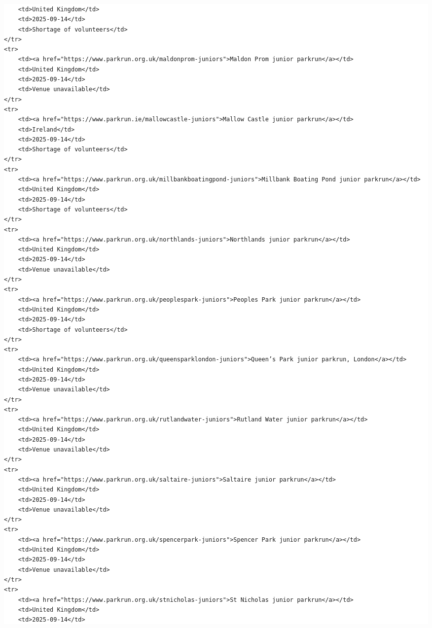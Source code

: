         <td>United Kingdom</td>
        <td>2025-09-14</td>
        <td>Shortage of volunteers</td>
    </tr>
    <tr>
        <td><a href="https://www.parkrun.org.uk/maldonprom-juniors">Maldon Prom junior parkrun</a></td>
        <td>United Kingdom</td>
        <td>2025-09-14</td>
        <td>Venue unavailable</td>
    </tr>
    <tr>
        <td><a href="https://www.parkrun.ie/mallowcastle-juniors">Mallow Castle junior parkrun</a></td>
        <td>Ireland</td>
        <td>2025-09-14</td>
        <td>Shortage of volunteers</td>
    </tr>
    <tr>
        <td><a href="https://www.parkrun.org.uk/millbankboatingpond-juniors">Millbank Boating Pond junior parkrun</a></td>
        <td>United Kingdom</td>
        <td>2025-09-14</td>
        <td>Shortage of volunteers</td>
    </tr>
    <tr>
        <td><a href="https://www.parkrun.org.uk/northlands-juniors">Northlands junior parkrun</a></td>
        <td>United Kingdom</td>
        <td>2025-09-14</td>
        <td>Venue unavailable</td>
    </tr>
    <tr>
        <td><a href="https://www.parkrun.org.uk/peoplespark-juniors">Peoples Park junior parkrun</a></td>
        <td>United Kingdom</td>
        <td>2025-09-14</td>
        <td>Shortage of volunteers</td>
    </tr>
    <tr>
        <td><a href="https://www.parkrun.org.uk/queensparklondon-juniors">Queen’s Park junior parkrun, London</a></td>
        <td>United Kingdom</td>
        <td>2025-09-14</td>
        <td>Venue unavailable</td>
    </tr>
    <tr>
        <td><a href="https://www.parkrun.org.uk/rutlandwater-juniors">Rutland Water junior parkrun</a></td>
        <td>United Kingdom</td>
        <td>2025-09-14</td>
        <td>Venue unavailable</td>
    </tr>
    <tr>
        <td><a href="https://www.parkrun.org.uk/saltaire-juniors">Saltaire junior parkrun</a></td>
        <td>United Kingdom</td>
        <td>2025-09-14</td>
        <td>Venue unavailable</td>
    </tr>
    <tr>
        <td><a href="https://www.parkrun.org.uk/spencerpark-juniors">Spencer Park junior parkrun</a></td>
        <td>United Kingdom</td>
        <td>2025-09-14</td>
        <td>Venue unavailable</td>
    </tr>
    <tr>
        <td><a href="https://www.parkrun.org.uk/stnicholas-juniors">St Nicholas junior parkrun</a></td>
        <td>United Kingdom</td>
        <td>2025-09-14</td>